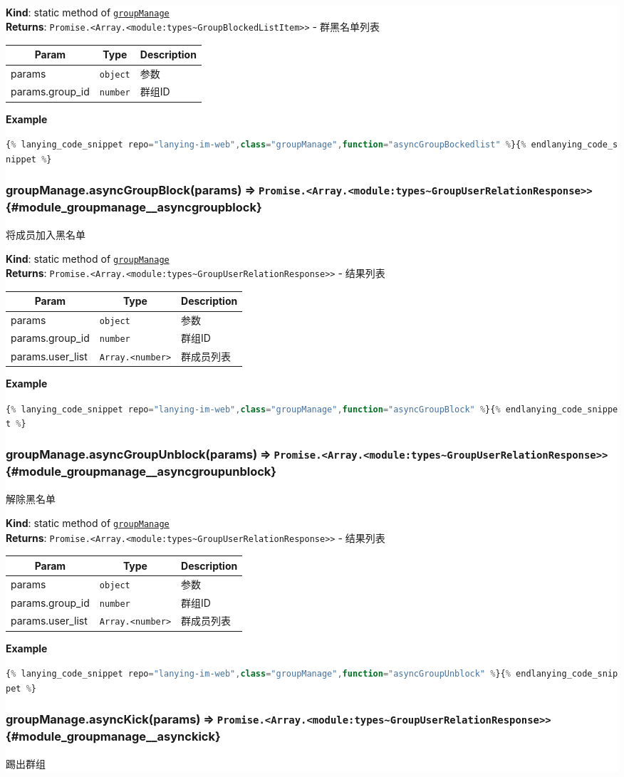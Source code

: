 **Kind**: static method of [<code>groupManage</code>](#module_groupmanage)  
**Returns**: <code>Promise.&lt;Array.&lt;module:types~GroupBlockedListItem&gt;&gt;</code> - 群黑名单列表  

| Param | Type | Description |
| --- | --- | --- |
| params | <code>object</code> | 参数 |
| params.group_id | <code>number</code> | 群组ID |

**Example**  
```js
{% lanying_code_snippet repo="lanying-im-web",class="groupManage",function="asyncGroupBockedlist" %}{% endlanying_code_snippet %}
```
### groupManage.asyncGroupBlock(params) ⇒ <code>Promise.&lt;Array.&lt;module:types~GroupUserRelationResponse&gt;&gt;</code> {#module_groupmanage__asyncgroupblock}
将成员加入黑名单

**Kind**: static method of [<code>groupManage</code>](#module_groupmanage)  
**Returns**: <code>Promise.&lt;Array.&lt;module:types~GroupUserRelationResponse&gt;&gt;</code> - 结果列表  

| Param | Type | Description |
| --- | --- | --- |
| params | <code>object</code> | 参数 |
| params.group_id | <code>number</code> | 群组ID |
| params.user_list | <code>Array.&lt;number&gt;</code> | 群成员列表 |

**Example**  
```js
{% lanying_code_snippet repo="lanying-im-web",class="groupManage",function="asyncGroupBlock" %}{% endlanying_code_snippet %}
```
### groupManage.asyncGroupUnblock(params) ⇒ <code>Promise.&lt;Array.&lt;module:types~GroupUserRelationResponse&gt;&gt;</code> {#module_groupmanage__asyncgroupunblock}
解除黑名单

**Kind**: static method of [<code>groupManage</code>](#module_groupmanage)  
**Returns**: <code>Promise.&lt;Array.&lt;module:types~GroupUserRelationResponse&gt;&gt;</code> - 结果列表  

| Param | Type | Description |
| --- | --- | --- |
| params | <code>object</code> | 参数 |
| params.group_id | <code>number</code> | 群组ID |
| params.user_list | <code>Array.&lt;number&gt;</code> | 群成员列表 |

**Example**  
```js
{% lanying_code_snippet repo="lanying-im-web",class="groupManage",function="asyncGroupUnblock" %}{% endlanying_code_snippet %}
```
### groupManage.asyncKick(params) ⇒ <code>Promise.&lt;Array.&lt;module:types~GroupUserRelationResponse&gt;&gt;</code> {#module_groupmanage__asynckick}
踢出群组
